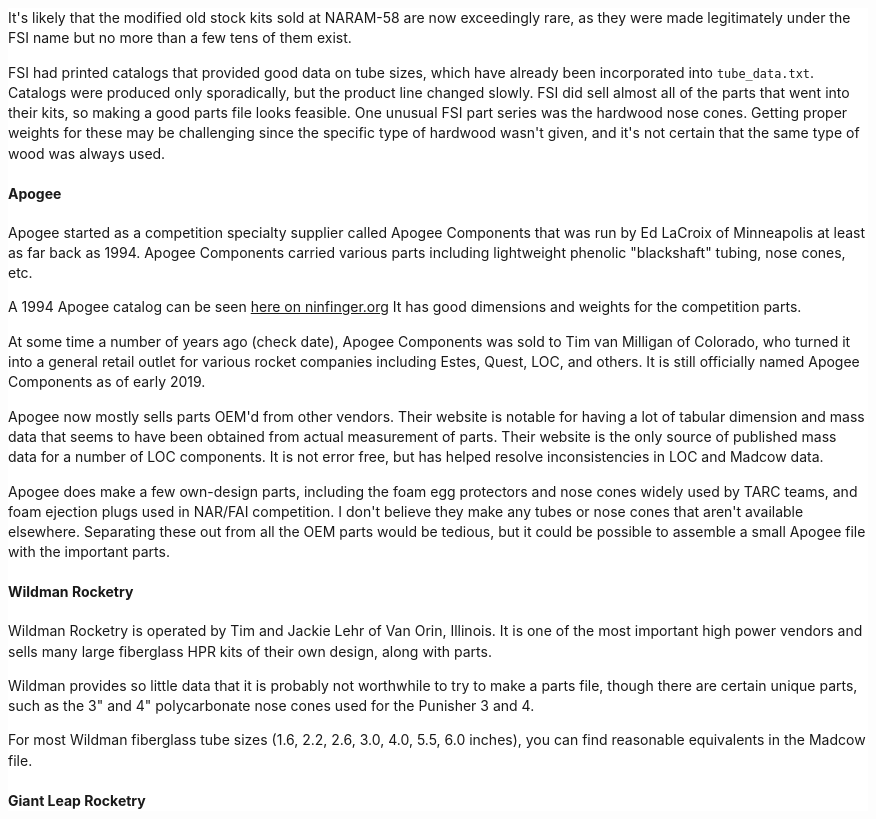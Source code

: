 It's likely that the modified old
stock kits sold at NARAM-58 are now exceedingly rare, as they were made legitimately under the
FSI name but no more than a few tens of them exist.

FSI had printed catalogs that provided good data on tube sizes, which have already been incorporated into
`tube_data.txt`.  Catalogs were produced only sporadically, but the product line changed slowly.
FSI did sell almost all of the parts that went into their kits, so making a good parts file 
looks feasible.  One unusual FSI part series was the hardwood nose cones.  Getting proper weights
for these may be challenging since the specific type of hardwood wasn't given, and it's not
certain that the same type of wood was always used.

#### Apogee

Apogee started as a competition specialty supplier called Apogee Components that was run by
Ed LaCroix of Minneapolis at least as far back as 1994. Apogee Components carried various parts
including lightweight phenolic "blackshaft" tubing, nose cones, etc.

A 1994 Apogee catalog can be seen
[here on ninfinger.org](http://www.ninfinger.org/rockets/catalogs/apogee94/apogee94cat.pdf) 
It has good dimensions and weights for the competition parts.

At some time a number of years ago (check date), Apogee Components was sold to Tim van Milligan
of Colorado, who turned it into a general retail outlet for various rocket companies including
Estes, Quest, LOC, and others. It is still officially named Apogee Components
as of early 2019.

Apogee now mostly sells parts OEM'd from other vendors.  Their website is notable for having a
lot of tabular dimension and mass data that seems to have been obtained from actual measurement
of parts.  Their website is the only source of published mass data for a number of LOC
components.  It is not error free, but has helped resolve inconsistencies in LOC
and Madcow data.

Apogee does make a few own-design parts, including the foam egg protectors and nose cones widely used by
TARC teams, and foam ejection plugs used in NAR/FAI competition.  I don't believe they make any tubes or
nose cones that aren't available elsewhere.  Separating these out
from all the OEM parts would be tedious, but it could be possible to assemble a small
Apogee file with the important parts.

#### Wildman Rocketry

Wildman Rocketry is operated by Tim and Jackie Lehr of Van Orin, Illinois.  It is one of the
most important high power vendors and sells many large fiberglass HPR kits of their own design,
along with parts.

Wildman provides so little data that it is probably not worthwhile to try to make a
parts file, though there are certain unique parts, such as the 3" and 4" polycarbonate nose cones
used for the Punisher 3 and 4.

For most Wildman fiberglass tube sizes (1.6, 2.2, 2.6, 3.0, 4.0, 5.5, 6.0 inches), you can
find reasonable equivalents in the Madcow file.

#### Giant Leap Rocketry
